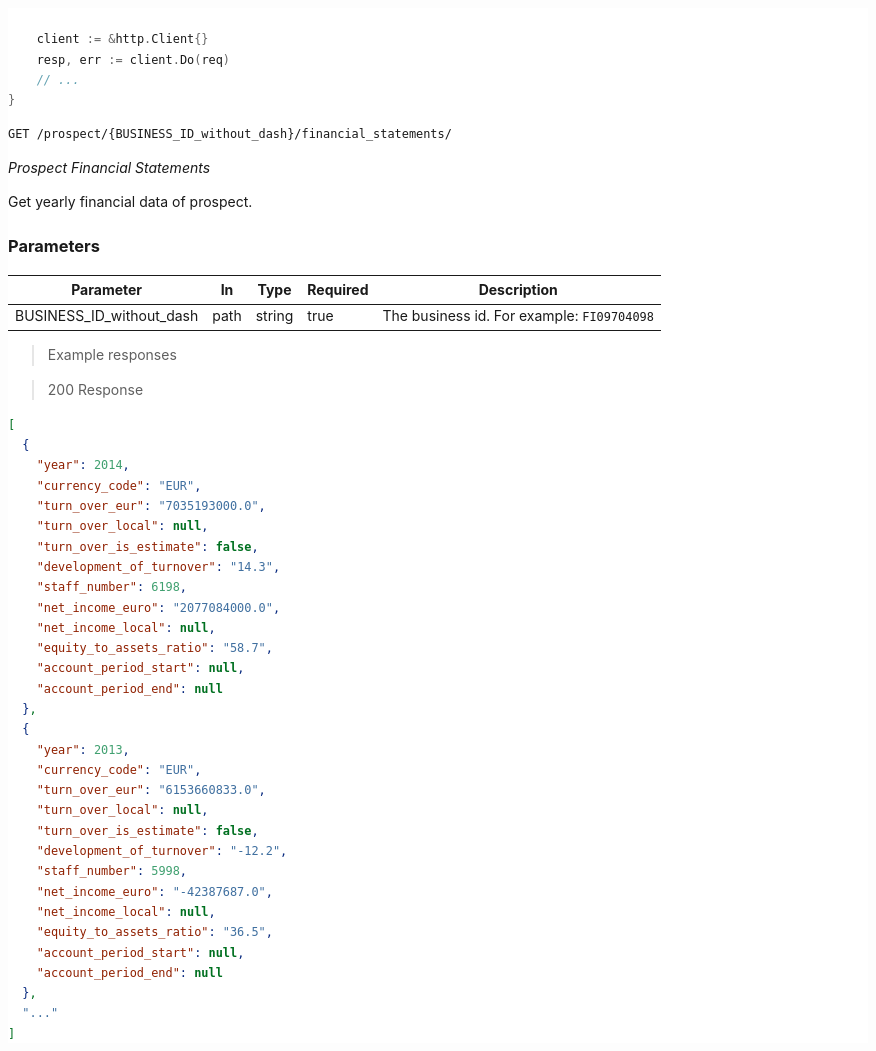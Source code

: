 ```go

    client := &http.Client{}
    resp, err := client.Do(req)
    // ...
}

```

`GET /prospect/{BUSINESS_ID_without_dash}/financial_statements/`

*Prospect Financial Statements*

Get yearly financial data of prospect.

<h3 id="getprospectfinstatements-parameters">Parameters</h3>

|Parameter|In|Type|Required|Description|
|---|---|---|---|---|
|BUSINESS_ID_without_dash|path|string|true|The business id. For example: `FI09704098`|

> Example responses

> 200 Response

```json
[
  {
    "year": 2014,
    "currency_code": "EUR",
    "turn_over_eur": "7035193000.0",
    "turn_over_local": null,
    "turn_over_is_estimate": false,
    "development_of_turnover": "14.3",
    "staff_number": 6198,
    "net_income_euro": "2077084000.0",
    "net_income_local": null,
    "equity_to_assets_ratio": "58.7",
    "account_period_start": null,
    "account_period_end": null
  },
  {
    "year": 2013,
    "currency_code": "EUR",
    "turn_over_eur": "6153660833.0",
    "turn_over_local": null,
    "turn_over_is_estimate": false,
    "development_of_turnover": "-12.2",
    "staff_number": 5998,
    "net_income_euro": "-42387687.0",
    "net_income_local": null,
    "equity_to_assets_ratio": "36.5",
    "account_period_start": null,
    "account_period_end": null
  },
  "..."
]
```
